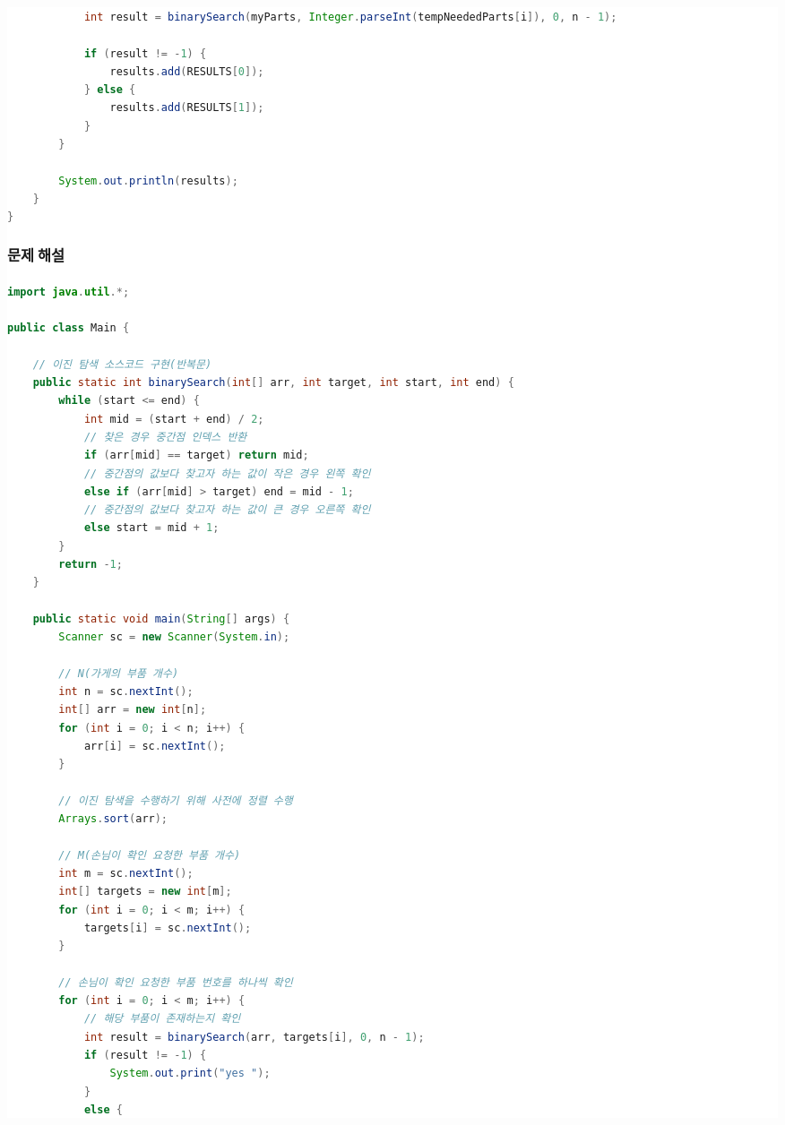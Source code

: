 ```java
            int result = binarySearch(myParts, Integer.parseInt(tempNeededParts[i]), 0, n - 1);
            
            if (result != -1) {
                results.add(RESULTS[0]);
            } else {
                results.add(RESULTS[1]);
            }
        }
        
        System.out.println(results);
    }
}
```

### 문제 해설

```java
import java.util.*;

public class Main {

    // 이진 탐색 소스코드 구현(반복문)
    public static int binarySearch(int[] arr, int target, int start, int end) {
        while (start <= end) {
            int mid = (start + end) / 2;
            // 찾은 경우 중간점 인덱스 반환
            if (arr[mid] == target) return mid;
            // 중간점의 값보다 찾고자 하는 값이 작은 경우 왼쪽 확인
            else if (arr[mid] > target) end = mid - 1;
            // 중간점의 값보다 찾고자 하는 값이 큰 경우 오른쪽 확인
            else start = mid + 1; 
        }
        return -1;
    }

    public static void main(String[] args) {
        Scanner sc = new Scanner(System.in);
        
        // N(가게의 부품 개수)
        int n = sc.nextInt();
        int[] arr = new int[n];
        for (int i = 0; i < n; i++) {
            arr[i] = sc.nextInt();
        }
        
        // 이진 탐색을 수행하기 위해 사전에 정렬 수행
        Arrays.sort(arr);

        // M(손님이 확인 요청한 부품 개수)
        int m = sc.nextInt();
        int[] targets = new int[m];
        for (int i = 0; i < m; i++) {
            targets[i] = sc.nextInt();
        }

        // 손님이 확인 요청한 부품 번호를 하나씩 확인
        for (int i = 0; i < m; i++) {
            // 해당 부품이 존재하는지 확인
            int result = binarySearch(arr, targets[i], 0, n - 1);
            if (result != -1) {
                System.out.print("yes ");
            }
            else {
```